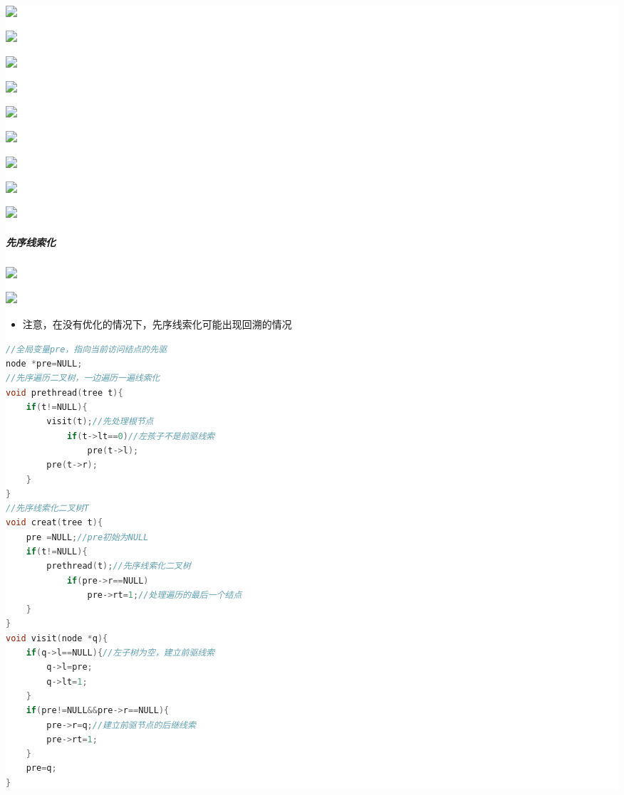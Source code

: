 ![](/img/160955.jpg)

![](/img/61232.jpg)

![](/img/161311.jpg)

![](/img/163733.jpg)

![](/img/63749.jpg)

![](/img/163833.jpg)

![](/img/164108.jpg)

![](/img/4159.jpg)

![](/img/164329.jpg)

##### 先序线索化

![](/img/164427.jpg)

![](/img/164547.jpg)

* 注意，在没有优化的情况下，先序线索化可能出现回溯的情况

```c++
//全局变量pre，指向当前访问结点的先驱
node *pre=NULL;
//先序遍历二叉树，一边遍历一遍线索化
void prethread(tree t){
    if(t!=NULL){
        visit(t);//先处理根节点
        	if(t->lt==0)//左孩子不是前驱线索
                pre(t->l);
        pre(t->r);
    }
}
//先序线索化二叉树T
void creat(tree t){
    pre =NULL;//pre初始为NULL
    if(t!=NULL){
        prethread(t);//先序线索化二叉树
			if(pre->r==NULL)
                pre->rt=1;//处理遍历的最后一个结点
    }
}
void visit(node *q){
    if(q->l==NULL){//左子树为空，建立前驱线索
    	q->l=pre;
        q->lt=1;
    }
    if(pre!=NULL&&pre->r==NULL){
        pre->r=q;//建立前驱节点的后继线索
		pre->rt=1;
    }
    pre=q;
}
```
